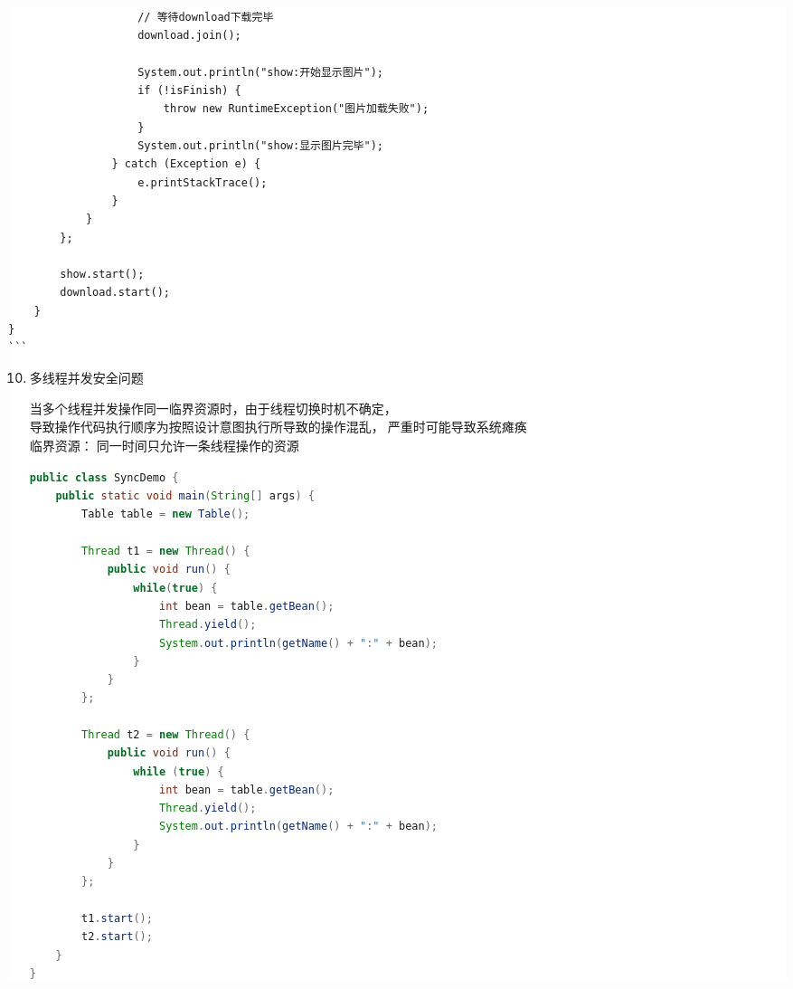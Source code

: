                         // 等待download下载完毕
                        download.join();

                        System.out.println("show:开始显示图片");
                        if (!isFinish) {
                            throw new RuntimeException("图片加载失败");
                        }
                        System.out.println("show:显示图片完毕");
                    } catch (Exception e) {
                        e.printStackTrace();
                    }
                }
            };

            show.start();
            download.start();
        }
    }
    ```

10. 多线程并发安全问题

    当多个线程并发操作同一临界资源时，由于线程切换时机不确定，  
    导致操作代码执行顺序为按照设计意图执行所导致的操作混乱，
    严重时可能导致系统瘫痪  
    临界资源： 同一时间只允许一条线程操作的资源  

    ```java
    public class SyncDemo {
        public static void main(String[] args) {
            Table table = new Table();

            Thread t1 = new Thread() {
                public void run() {
                    while(true) {
                        int bean = table.getBean();
                        Thread.yield();
                        System.out.println(getName() + ":" + bean);
                    }
                }
            };

            Thread t2 = new Thread() {
                public void run() {
                    while (true) {
                        int bean = table.getBean();
                        Thread.yield();
                        System.out.println(getName() + ":" + bean);
                    }
                }
            };

            t1.start();
            t2.start();
        }
    }
